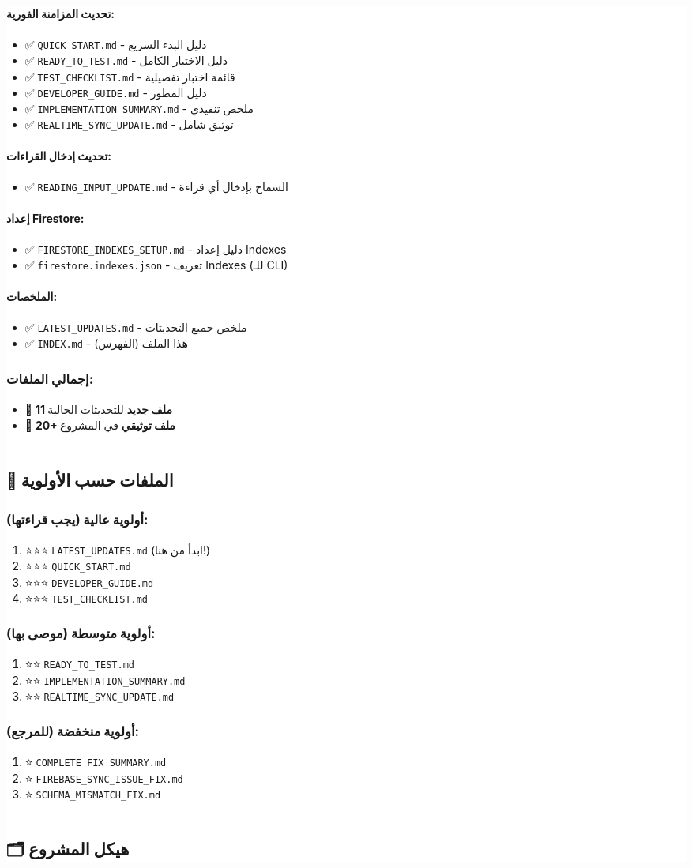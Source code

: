 #### **تحديث المزامنة الفورية:**

- ✅ `QUICK_START.md` - دليل البدء السريع
- ✅ `READY_TO_TEST.md` - دليل الاختبار الكامل
- ✅ `TEST_CHECKLIST.md` - قائمة اختبار تفصيلية
- ✅ `DEVELOPER_GUIDE.md` - دليل المطور
- ✅ `IMPLEMENTATION_SUMMARY.md` - ملخص تنفيذي
- ✅ `REALTIME_SYNC_UPDATE.md` - توثيق شامل

#### **تحديث إدخال القراءات:**

- ✅ `READING_INPUT_UPDATE.md` - السماح بإدخال أي قراءة

#### **إعداد Firestore:**

- ✅ `FIRESTORE_INDEXES_SETUP.md` - دليل إعداد Indexes
- ✅ `firestore.indexes.json` - تعريف Indexes (للـ CLI)

#### **الملخصات:**

- ✅ `LATEST_UPDATES.md` - ملخص جميع التحديثات
- ✅ `INDEX.md` - هذا الملف (الفهرس)

### **إجمالي الملفات:**

- 📄 **11 ملف جديد** للتحديثات الحالية
- 📄 **20+ ملف توثيقي** في المشروع

---

## 🎯 الملفات حسب الأولوية

### **أولوية عالية (يجب قراءتها):**

1. ⭐⭐⭐ `LATEST_UPDATES.md` (ابدأ من هنا!)
2. ⭐⭐⭐ `QUICK_START.md`
3. ⭐⭐⭐ `DEVELOPER_GUIDE.md`
4. ⭐⭐⭐ `TEST_CHECKLIST.md`

### **أولوية متوسطة (موصى بها):**

1. ⭐⭐ `READY_TO_TEST.md`
2. ⭐⭐ `IMPLEMENTATION_SUMMARY.md`
3. ⭐⭐ `REALTIME_SYNC_UPDATE.md`

### **أولوية منخفضة (للمرجع):**

1. ⭐ `COMPLETE_FIX_SUMMARY.md`
2. ⭐ `FIREBASE_SYNC_ISSUE_FIX.md`
3. ⭐ `SCHEMA_MISMATCH_FIX.md`

---

## 🗂️ هيكل المشروع
